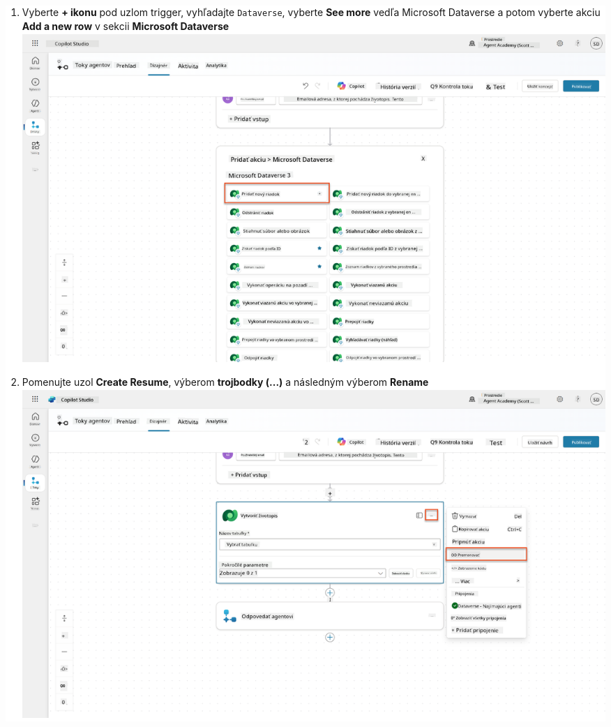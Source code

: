 
1. Vyberte **+ ikonu** pod uzlom trigger, vyhľadajte `Dataverse`, vyberte **See more** vedľa Microsoft Dataverse a potom vyberte akciu **Add a new row** v sekcii **Microsoft Dataverse**  
    ![Add a new row node](../../../../../translated_images/2-upload-resume-add-resume.0e5bb197fef951167c9168c827e48e8d45a24c7d619452d387d980336a30d421.sk.png)

1. Pomenujte uzol **Create Resume**, výberom **trojbodky (...)** a následným výberom **Rename**  
    ![Rename node](../../../../../translated_images/2-upload-resume-add-resume-rename.f8ecb680cca6fe7d98cd9590ba4d59d0fe19a742baca4c05f7558ed3fea8c44e.sk.png)
